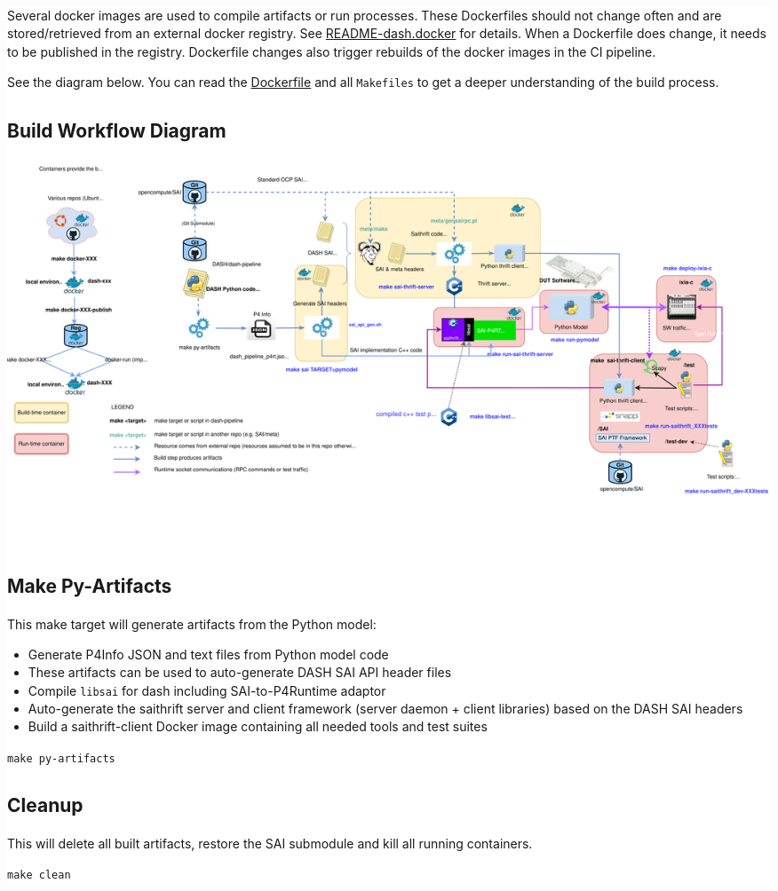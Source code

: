 Several docker images are used to compile artifacts or run processes. These Dockerfiles should not change often and are stored/retrieved from an external docker registry. See [README-dash.docker](README-dash.docker.md) for details. When a Dockerfile does change, it needs to be published in the registry. Dockerfile changes also trigger rebuilds of the docker images in the CI pipeline.

See the diagram below. You can read the [Dockerfile](Dockerfile) and all `Makefiles` to get a deeper understanding of the build process.

## Build Workflow Diagram

![dash-pymodel-thrift-workflow](images/dash-pymodel-thrift-workflow.svg)

## Make Py-Artifacts
This make target will generate artifacts from the Python model:
* Generate P4Info JSON and text files from Python model code
* These artifacts can be used to auto-generate DASH SAI API header files
* Compile `libsai` for dash including SAI-to-P4Runtime adaptor
* Auto-generate the saithrift server and client framework (server daemon + client libraries) based on the DASH SAI headers
* Build a saithrift-client Docker image containing all needed tools and test suites

```
make py-artifacts
```

## Cleanup
This will delete all built artifacts, restore the SAI submodule and kill all running containers.
```
make clean
```
